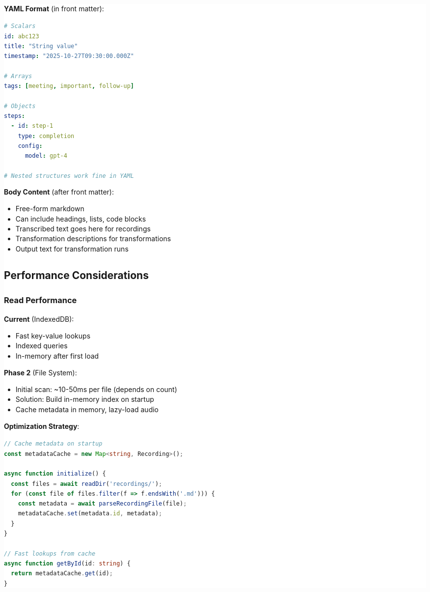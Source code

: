 **YAML Format** (in front matter):
```yaml
# Scalars
id: abc123
title: "String value"
timestamp: "2025-10-27T09:30:00.000Z"

# Arrays
tags: [meeting, important, follow-up]

# Objects
steps:
  - id: step-1
    type: completion
    config:
      model: gpt-4

# Nested structures work fine in YAML
```

**Body Content** (after front matter):
- Free-form markdown
- Can include headings, lists, code blocks
- Transcribed text goes here for recordings
- Transformation descriptions for transformations
- Output text for transformation runs

## Performance Considerations

### Read Performance

**Current** (IndexedDB):
- Fast key-value lookups
- Indexed queries
- In-memory after first load

**Phase 2** (File System):
- Initial scan: ~10-50ms per file (depends on count)
- Solution: Build in-memory index on startup
- Cache metadata in memory, lazy-load audio

**Optimization Strategy**:
```typescript
// Cache metadata on startup
const metadataCache = new Map<string, Recording>();

async function initialize() {
  const files = await readDir('recordings/');
  for (const file of files.filter(f => f.endsWith('.md'))) {
    const metadata = await parseRecordingFile(file);
    metadataCache.set(metadata.id, metadata);
  }
}

// Fast lookups from cache
async function getById(id: string) {
  return metadataCache.get(id);
}
```

